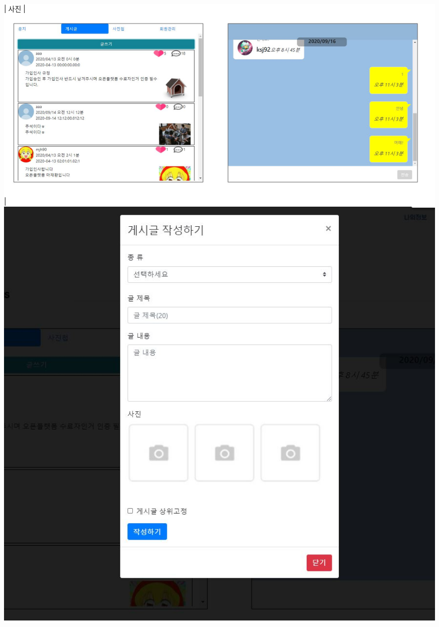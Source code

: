|  사진 |   <img src="../assets/img/gabom/somoim_board_1.JPG" width="900px" >| <img src="../assets/img/gabom/somoim_board_2.JPG" width="900px">